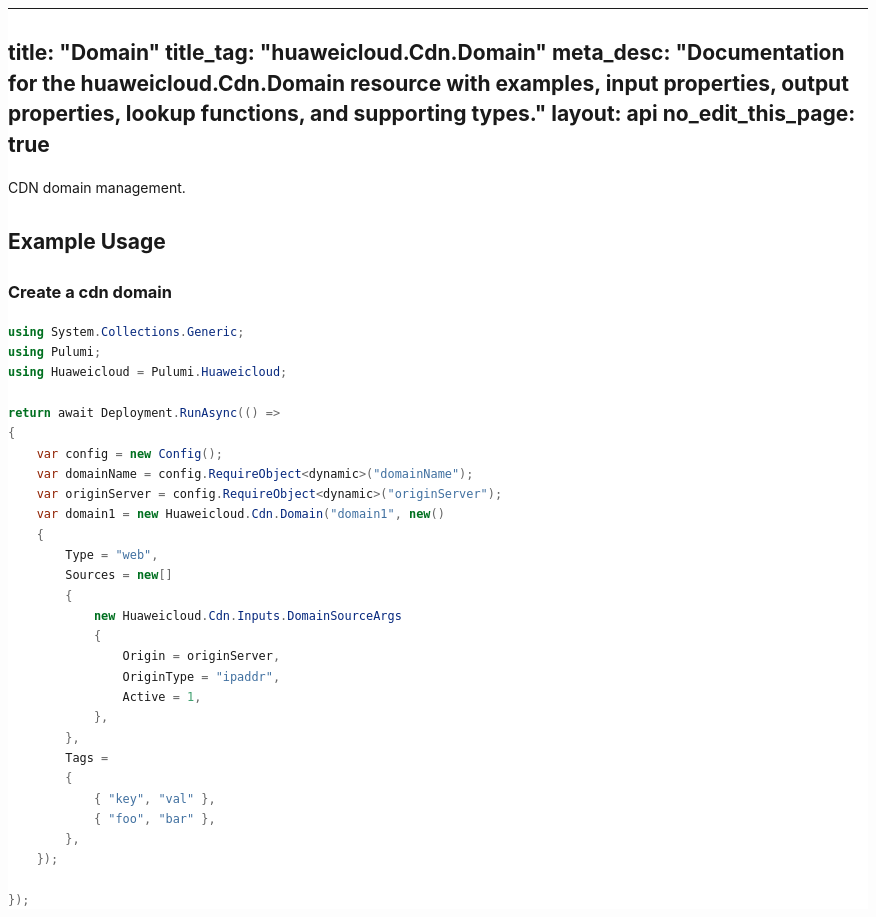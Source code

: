 
---
title: "Domain"
title_tag: "huaweicloud.Cdn.Domain"
meta_desc: "Documentation for the huaweicloud.Cdn.Domain resource with examples, input properties, output properties, lookup functions, and supporting types."
layout: api
no_edit_this_page: true
---






CDN domain management.

<div><pulumi-examples>

## Example Usage

<div><pulumi-chooser type="language" options="typescript,python,go,csharp,java,yaml"></pulumi-chooser></div>


### Create a cdn domain


<div>
<pulumi-choosable type="language" values="csharp">

```csharp
using System.Collections.Generic;
using Pulumi;
using Huaweicloud = Pulumi.Huaweicloud;

return await Deployment.RunAsync(() => 
{
    var config = new Config();
    var domainName = config.RequireObject<dynamic>("domainName");
    var originServer = config.RequireObject<dynamic>("originServer");
    var domain1 = new Huaweicloud.Cdn.Domain("domain1", new()
    {
        Type = "web",
        Sources = new[]
        {
            new Huaweicloud.Cdn.Inputs.DomainSourceArgs
            {
                Origin = originServer,
                OriginType = "ipaddr",
                Active = 1,
            },
        },
        Tags = 
        {
            { "key", "val" },
            { "foo", "bar" },
        },
    });

});
```
